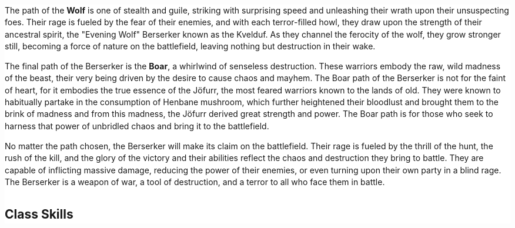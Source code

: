 The path of the **Wolf** is one of stealth and guile, striking with surprising speed and unleashing their wrath upon their unsuspecting foes. Their rage is fueled by the fear of their enemies, and with each terror-filled howl, they draw upon the strength of their ancestral spirit, the "Evening Wolf" Berserker known as the Kvelduf. As they channel the ferocity of the wolf, they grow stronger still, becoming a force of nature on the battlefield, leaving nothing but destruction in their wake.

The final path of the Berserker is the **Boar**, a whirlwind of senseless destruction. These warriors embody the raw, wild madness of the beast, their very being driven by the desire to cause chaos and mayhem. The Boar path of the Berserker is not for the faint of heart, for it embodies the true essence of the Jöfurr, the most feared warriors known to the lands of old. They were known to habitually partake in the consumption of Henbane mushroom, which further heightened their bloodlust and brought them to the brink of madness and from this madness, the Jöfurr derived great strength and power. The Boar path is for those who seek to harness that power of unbridled chaos and bring it to the battlefield.

No matter the path chosen, the Berserker will make its claim on the battlefield. Their rage is fueled by the thrill of the hunt, the rush of the kill, and the glory of the victory and their abilities reflect the chaos and destruction they bring to battle. They are capable of inflicting massive damage, reducing the power of their enemies, or even turning upon their own party in a blind rage. The Berserker is a weapon of war, a tool of destruction, and a terror to all who face them in battle.

## Class Skills
